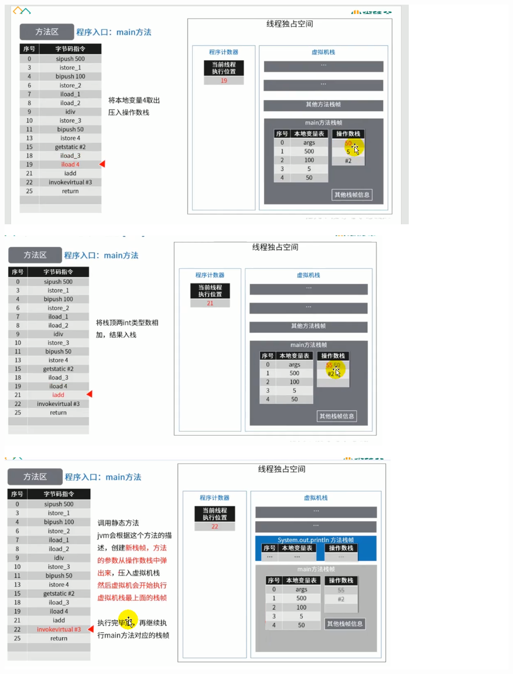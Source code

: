 ![image-20201022111547003](方法区.assets/image-20201022111547003.png)

![image-20201022111556675](方法区.assets/image-20201022111556675.png)

![image-20201022111718955](方法区.assets/image-20201022111718955.png)
